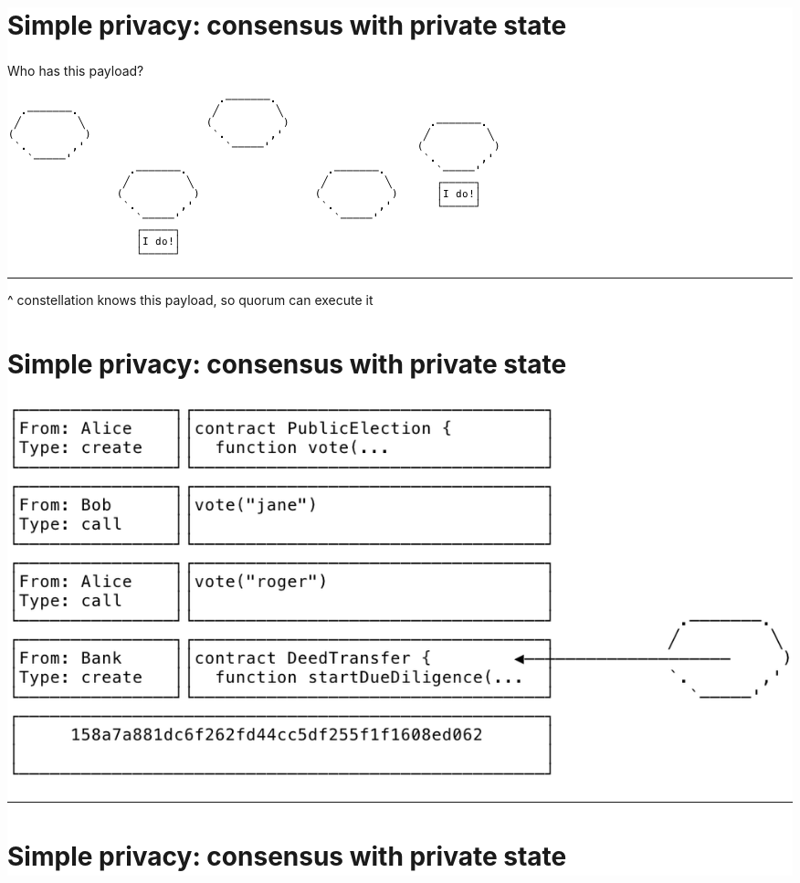 
# Simple privacy: consensus with private state

Who has this payload?

![inline](photos/who-has-data.png)

---

^ constellation knows this payload, so quorum can execute it

# Simple privacy: consensus with private state

![inline](photos/private2.png)

---

# Simple privacy: consensus with private state
